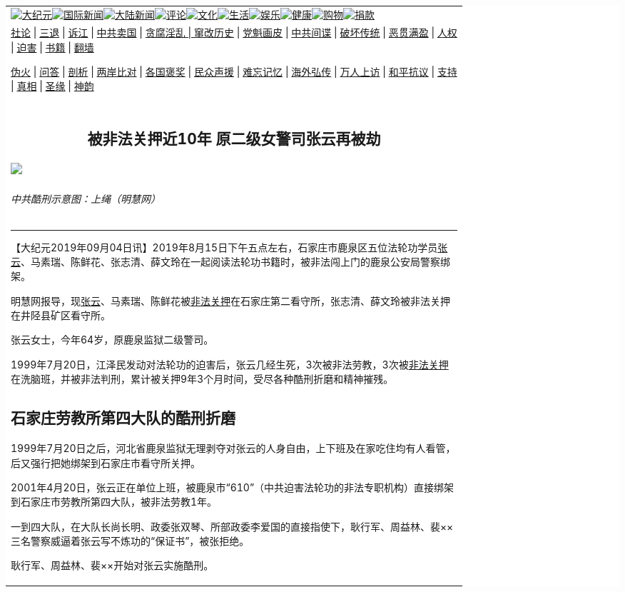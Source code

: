 <a name="1" id="1" target="_blank"></a><span id="1"></span>
<table border="0"><tr><td colspan="2" VALIGN=TOP><a href="https://github.com/asdfghy6/djy/blob/master/gb/nsc413.md#1"><img src="https://raw.githubusercontent.com/asdfghy6/1/master/t/djy/1.jpg" title="大纪元"></a><a href="https://github.com/asdfghy6/djy/blob/master/gb/n24hr.md#1"><img src="https://raw.githubusercontent.com/asdfghy6/1/master/t/djy/3.jpg" title="国际新闻"></a><a href="https://github.com/asdfghy6/djy/blob/master/gb/nsc413.md#1"><img src="https://raw.githubusercontent.com/asdfghy6/1/master/t/djy/4.jpg" title="大陆新闻"></a><a href="https://github.com/asdfghy6/djy/blob/master/gb/news392.md#1"><img src="https://raw.githubusercontent.com/asdfghy6/1/master/t/djy/5.jpg" title="评论"></a><a href="https://github.com/asdfghy6/djy/blob/master/gb/news2007.md#1"><img src="https://raw.githubusercontent.com/asdfghy6/1/master/t/djy/6.jpg" title="文化"></a><a href="https://github.com/asdfghy6/djy/blob/master/gb/news2008.md#1"><img src="https://raw.githubusercontent.com/asdfghy6/1/master/t/djy/7.jpg" title="生活"></a><a href="https://github.com/asdfghy6/djy/blob/master/gb/ncyule.md#1"><img src="https://raw.githubusercontent.com/asdfghy6/1/master/t/djy/8.jpg" title="娱乐"></a><a href="https://github.com/asdfghy6/djy/blob/master/gb/nsc1002.md#1"><img src="https://raw.githubusercontent.com/asdfghy6/1/master/t/djy/9.jpg" title="健康"><a href="https://www.youlucky.com"><img src="https://raw.githubusercontent.com/asdfghy6/1/master/t/djy/10.jpg" title="购物"></a><a href="https://www.supportepoch.org/donation?utm_medium=epochtimes&utm_source=referral&utm_campaign=donate_button_djyhomepage"><img src="https://raw.githubusercontent.com/asdfghy6/1/master/t/djy/12.jpg" title="捐款"></a></td></tr>
<tr><td colspan="2" VALIGN=TOP><a target="_blank" href="https://git.io/fjCRf">社论</a> | <a target="_blank" href="https://github.com/asdfghy6/djy/blob/master/gb/nf5657.md#1">三退</a> | <a target="_blank" href="https://github.com/asdfghy6/djy/blob/master/gb/nf6123.md#1">诉江</a> | <a target="_blank" href="https://github.com/asdfghy6/djy/blob/master/gb/nf1176117.md#1">中共卖国</a> | <a target="_blank" href="https://github.com/asdfghy6/djy/blob/master/gb/nf5773.md#1">贪腐淫乱 | <a target="_blank" href="https://github.com/asdfghy6/djy/blob/master/gb/nf1176115.md#1">窜改历史</a> | <a target="_blank" href="https://github.com/asdfghy6/djy/blob/master/gb/nf1176107.md#1">党魁画皮</a> | <a target="_blank" href="https://github.com/asdfghy6/djy/blob/master/gb/nf1320400.md#1">中共间谍</a> | <a target="_blank" href="https://github.com/asdfghy6/djy/blob/master/gb/nf1176114.md#1">破坏传统</a> | <a target="_blank" href="https://github.com/asdfghy6/djy/blob/master/gb/nf5287.md#1">恶贯满盈</a> | <a target="_blank" href="https://github.com/asdfghy6/djy/blob/master/gb/ncid278.md#1">人权</a> | <a target="_blank" href="https://github.com/asdfghy6/djy/blob/master/gb/nf1176111.md#1">迫害</a> | <a target="_blank" href="https://github.com/asdfghy6/djy/blob/master/gb/nf1235328.md#1">书籍</a> | <a target="_blank" href="https://github.com/asdfghy6/fq/blob/master/README.md?zsrh#1">翻墙</a></p><p><a target="_blank" href="https://github.com/asdfghy6/djy/blob/master/gb/nf5562.md#1">伪火</a> | <a target="_blank" href="https://github.com/asdfghy6/djy/blob/master/gb/nf4378.md#1">问答</a> | <a target="_blank" href="https://github.com/asdfghy6/djy/blob/master/gb/nf5792.md#1">剖析</a> | <a target="_blank" href="https://github.com/asdfghy6/djy/blob/master/gb/nf5735.md#1">两岸比对</a> | <a target="_blank" href="https://github.com/asdfghy6/djy/blob/master/gb/nf6119.md#1">各国褒奖</a> | <a target="_blank" href="https://github.com/asdfghy6/djy/blob/master/gb/nf6120.md#1">民众声援</a> | <a target="_blank" href="https://github.com/asdfghy6/djy/blob/master/gb/nf1188594.md#1">难忘记忆</a> | <a target="_blank" href="https://github.com/asdfghy6/djy/blob/master/gb/nf3180.md#1">海外弘传</a> | <a target="_blank" href="https://github.com/asdfghy6/djy/blob/master/gb/nf5410.md#1">万人上访</a> | <a target="_blank" href="https://github.com/asdfghy6/ntdtv/blob/master/gb/prog1530_1.md#1">和平抗议</a> | <a target="_blank" href="https://github.com/asdfghy6/djy/blob/master/gb/nf4386.md#1">支持</a> | <a target="_blank" href="https://github.com/asdfghy6/djy/blob/master/gb/nf4389.md#1">真相</a> | <a target="_blank" href="https://github.com/asdfghy6/djy/blob/master/gb/nf5790.md#1">圣缘</a> | <a target="_blank" href="https://github.com/asdfghy6/djy/blob/master/gb/nf4786.md#1">神韵</a></td></tr>
<tr><td VALIGN=TOP width="626"><h2 align=center>被非法关押近10年 原二级女警司张云再被劫</h2>
<img src="http://i.epochtimes.com/assets/uploads/2019/09/2012-6-19-cmh-kuxingtu-39-ss.jpg" />
<h6>中共酷刑示意图：上绳（明慧网）
</h6>
<hr>
<p>【大纪元2019年09月04日讯】2019年8月15日下午五点左右，石家庄市鹿泉区五位法轮功学员<a href="https://github.com/asdfghy6/djy/blob/master/gb/tag/%E5%BC%A0%E4%BA%91.md">张云</a>、马素瑞、陈鲜花、张志清、薛文玲在一起阅读法轮功书籍时，被非法闯上门的鹿泉公安局警察绑架。</p>
<p class="p2"><span class="s1">明慧网报导，现<a href="https://github.com/asdfghy6/djy/blob/master/gb/tag/%E5%BC%A0%E4%BA%91.md">张云</a>、马素瑞、陈鲜花被<a href="https://github.com/asdfghy6/djy/blob/master/gb/tag/%E9%9D%9E%E6%B3%95%E5%85%B3%E6%8A%BC.md">非法关押</a>在石家庄第二看守所，张志清、薛文玲被非法关押在井陉县矿区看守所。</span></p>
<p class="p4"><span class="s1">张云女士，今年64岁，原鹿泉监狱二级警司。</span></p>
<p class="p4"><span class="s1">1999年7月20日，江泽民发动对法轮功的迫害后，张云几经生死，3次被非法劳教，3次被<a href="https://github.com/asdfghy6/djy/blob/master/gb/tag/%E9%9D%9E%E6%B3%95%E5%85%B3%E6%8A%BC.md">非法关押</a>在洗脑班，并被非法判刑，累计被关押9年3个月时间，受尽各种酷刑折磨和精神摧残。</span></p>
<h2><span class="s1"><b>石家庄劳教所第四大队的酷刑折磨</b></span></h2>
<p class="p4"><span class="s1">1999年7月20日之后，河北省鹿泉监狱无理剥夺对张云的人身自由，上下班及在家吃住均有人看管，后又强行把她绑架到石家庄市看守所关押。</span></p>
<p class="p4"><span class="s1">2001年4月20日，张云正在单位上班，被鹿泉市“610”（中共迫害法轮功的非法专职机构）直接绑架到石家庄市劳教所第四大队，被非法劳教1年。</span></p>
<p class="p4"><span class="s1">一到四大队，在大队长尚长明、政委张双琴、所部政委李爱国的直接指使下，耿行军、周益林、裴××三名警察威逼着张云写不炼功的“保证书”，被张拒绝。</span></p>
<p class="p4"><span class="s1">耿行军、周益林、裴××开始对张云实施酷刑。</span></p>